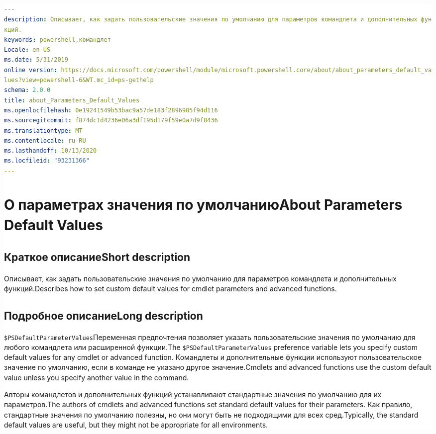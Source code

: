 ```yaml
---
description: Описывает, как задать пользовательские значения по умолчанию для параметров командлета и дополнительных функций.
keywords: powershell,командлет
Locale: en-US
ms.date: 5/31/2019
online version: https://docs.microsoft.com/powershell/module/microsoft.powershell.core/about/about_parameters_default_values?view=powershell-6&WT.mc_id=ps-gethelp
schema: 2.0.0
title: about_Parameters_Default_Values
ms.openlocfilehash: 0e19241549b53bac9a57de183f2896985f94d116
ms.sourcegitcommit: f874dc1d4236e06a3df195d179f59e0a7d9f8436
ms.translationtype: MT
ms.contentlocale: ru-RU
ms.lasthandoff: 10/13/2020
ms.locfileid: "93231366"
---
```

# <a name="about-parameters-default-values"></a><span data-ttu-id="e628c-104">О параметрах значения по умолчанию</span><span class="sxs-lookup"><span data-stu-id="e628c-104">About Parameters Default Values</span></span>

## <a name="short-description"></a><span data-ttu-id="e628c-105">Краткое описание</span><span class="sxs-lookup"><span data-stu-id="e628c-105">Short description</span></span>

<span data-ttu-id="e628c-106">Описывает, как задать пользовательские значения по умолчанию для параметров командлета и дополнительных функций.</span><span class="sxs-lookup"><span data-stu-id="e628c-106">Describes how to set custom default values for cmdlet parameters and advanced functions.</span></span>

## <a name="long-description"></a><span data-ttu-id="e628c-107">Подробное описание</span><span class="sxs-lookup"><span data-stu-id="e628c-107">Long description</span></span>

<span data-ttu-id="e628c-108">`$PSDefaultParameterValues`Переменная предпочтения позволяет указать пользовательские значения по умолчанию для любого командлета или расширенной функции.</span><span class="sxs-lookup"><span data-stu-id="e628c-108">The `$PSDefaultParameterValues` preference variable lets you specify custom default values for any cmdlet or advanced function.</span></span> <span data-ttu-id="e628c-109">Командлеты и дополнительные функции используют пользовательское значение по умолчанию, если в команде не указано другое значение.</span><span class="sxs-lookup"><span data-stu-id="e628c-109">Cmdlets and advanced functions use the custom default value unless you specify another value in the command.</span></span>

<span data-ttu-id="e628c-110">Авторы командлетов и дополнительных функций устанавливают стандартные значения по умолчанию для их параметров.</span><span class="sxs-lookup"><span data-stu-id="e628c-110">The authors of cmdlets and advanced functions set standard default values for their parameters.</span></span> <span data-ttu-id="e628c-111">Как правило, стандартные значения по умолчанию полезны, но они могут быть не подходящими для всех сред.</span><span class="sxs-lookup"><span data-stu-id="e628c-111">Typically, the standard default values are useful, but they might not be appropriate for all environments.</span></span>

